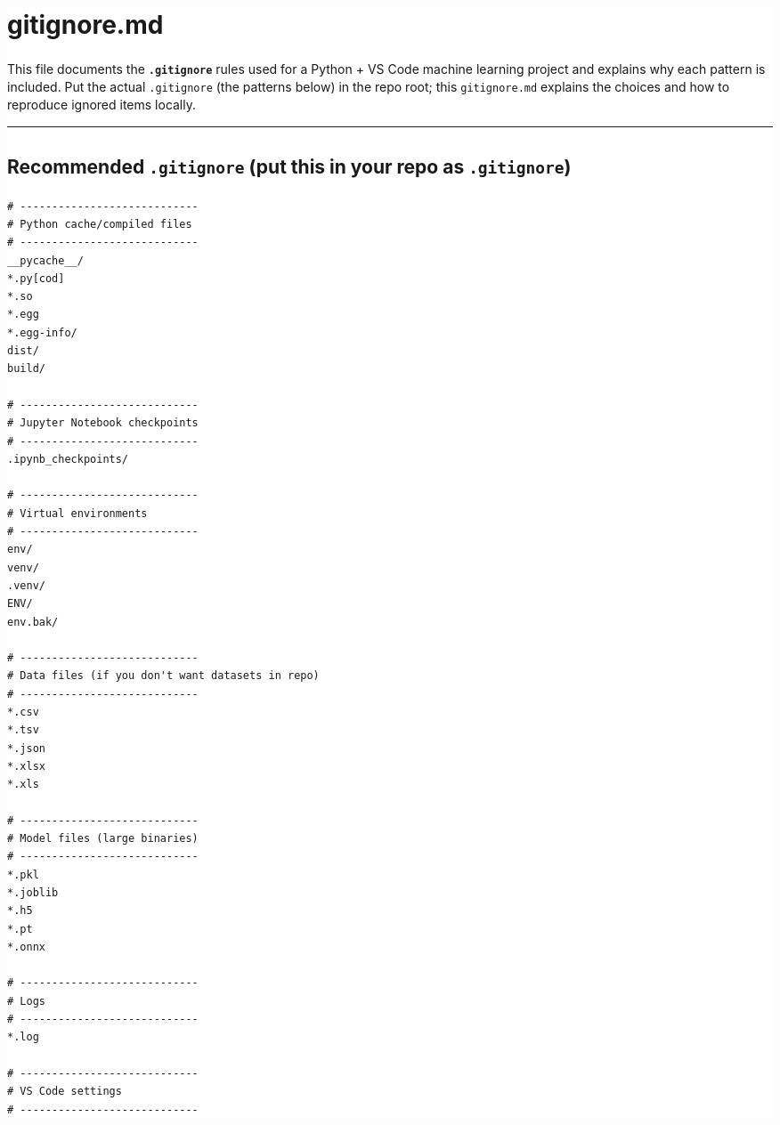 # gitignore.md

This file documents the **`.gitignore`** rules used for a Python + VS Code machine learning project and explains why each pattern is included. Put the actual `.gitignore` (the patterns below) in the repo root; this `gitignore.md` explains the choices and how to reproduce ignored items locally.

---

## Recommended `.gitignore` (put this in your repo as `.gitignore`)

```gitignore
# ----------------------------
# Python cache/compiled files
# ----------------------------
__pycache__/
*.py[cod]
*.so
*.egg
*.egg-info/
dist/
build/

# ----------------------------
# Jupyter Notebook checkpoints
# ----------------------------
.ipynb_checkpoints/

# ----------------------------
# Virtual environments
# ----------------------------
env/
venv/
.venv/
ENV/
env.bak/

# ----------------------------
# Data files (if you don't want datasets in repo)
# ----------------------------
*.csv
*.tsv
*.json
*.xlsx
*.xls

# ----------------------------
# Model files (large binaries)
# ----------------------------
*.pkl
*.joblib
*.h5
*.pt
*.onnx

# ----------------------------
# Logs
# ----------------------------
*.log

# ----------------------------
# VS Code settings
# ----------------------------
```